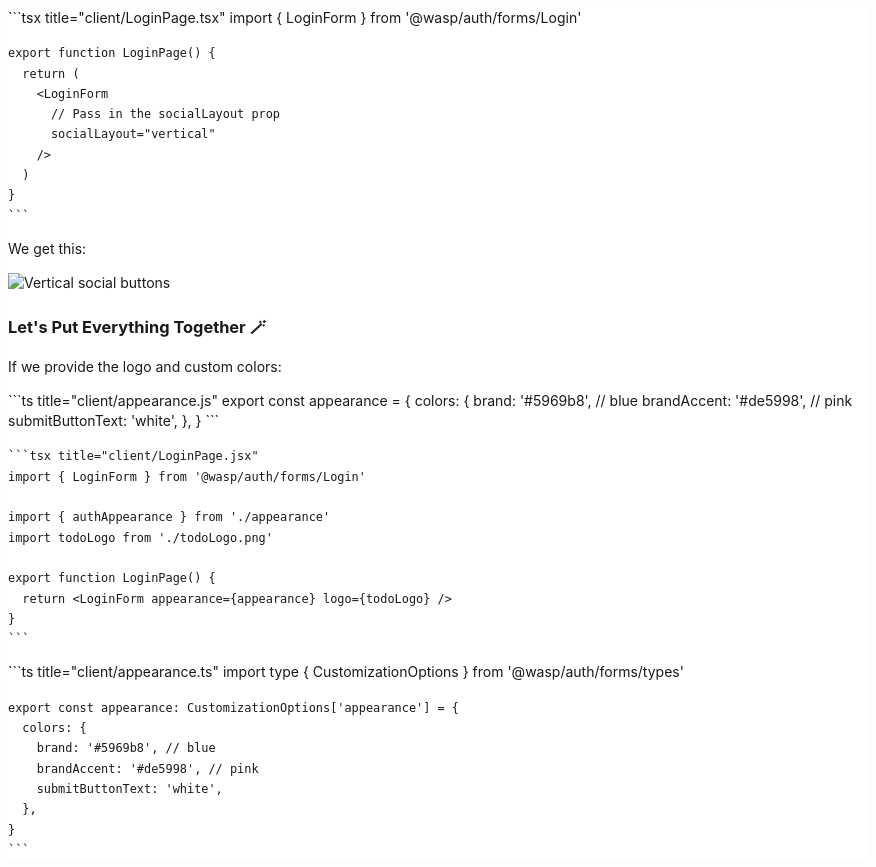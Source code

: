   <TabItem value="ts" label="TypeScript">
    ```tsx title="client/LoginPage.tsx"
    import { LoginForm } from '@wasp/auth/forms/Login'

    export function LoginPage() {
      return (
        <LoginForm
          // Pass in the socialLayout prop
          socialLayout="vertical"
        />
      )
    }
    ```
  </TabItem>
</Tabs>

We get this:

![Vertical social buttons](/img/authui/vertical_social_buttons.png)

### Let's Put Everything Together 🪄

If we provide the logo and custom colors:

<Tabs groupId="js-ts">
  <TabItem value="js" label="JavaScript">
    ```ts title="client/appearance.js"
    export const appearance = {
      colors: {
        brand: '#5969b8', // blue
        brandAccent: '#de5998', // pink
        submitButtonText: 'white',
      },
    }
    ```

    ```tsx title="client/LoginPage.jsx"
    import { LoginForm } from '@wasp/auth/forms/Login'

    import { authAppearance } from './appearance'
    import todoLogo from './todoLogo.png'

    export function LoginPage() {
      return <LoginForm appearance={appearance} logo={todoLogo} />
    }
    ```
  </TabItem>

  <TabItem value="ts" label="TypeScript">
    ```ts title="client/appearance.ts"
    import type { CustomizationOptions } from '@wasp/auth/forms/types'

    export const appearance: CustomizationOptions['appearance'] = {
      colors: {
        brand: '#5969b8', // blue
        brandAccent: '#de5998', // pink
        submitButtonText: 'white',
      },
    }
    ```
